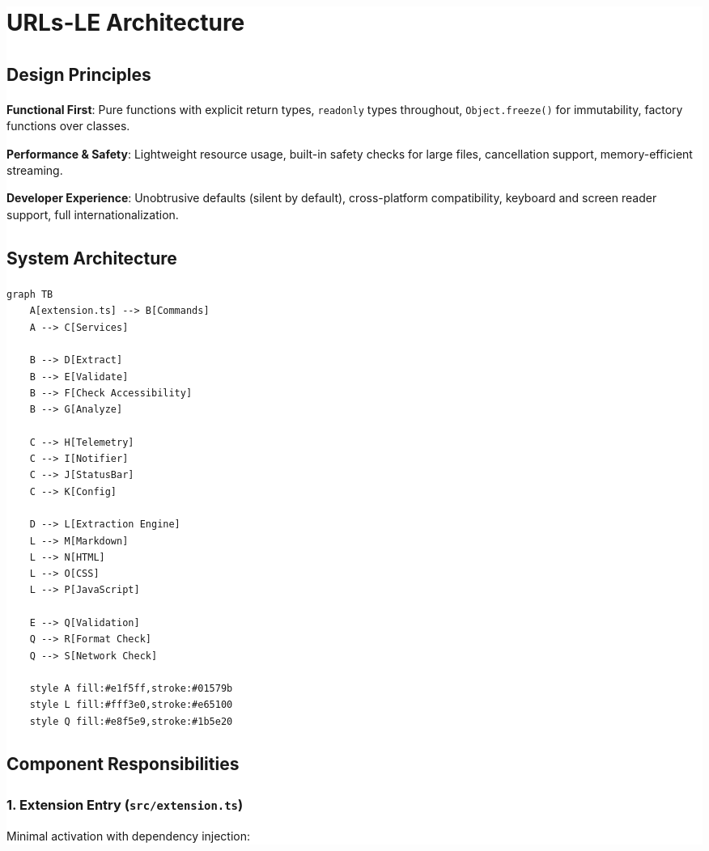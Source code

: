 # URLs-LE Architecture

## Design Principles

**Functional First**: Pure functions with explicit return types, `readonly` types throughout, `Object.freeze()` for immutability, factory functions over classes.

**Performance & Safety**: Lightweight resource usage, built-in safety checks for large files, cancellation support, memory-efficient streaming.

**Developer Experience**: Unobtrusive defaults (silent by default), cross-platform compatibility, keyboard and screen reader support, full internationalization.

## System Architecture

```mermaid
graph TB
    A[extension.ts] --> B[Commands]
    A --> C[Services]

    B --> D[Extract]
    B --> E[Validate]
    B --> F[Check Accessibility]
    B --> G[Analyze]

    C --> H[Telemetry]
    C --> I[Notifier]
    C --> J[StatusBar]
    C --> K[Config]

    D --> L[Extraction Engine]
    L --> M[Markdown]
    L --> N[HTML]
    L --> O[CSS]
    L --> P[JavaScript]

    E --> Q[Validation]
    Q --> R[Format Check]
    Q --> S[Network Check]

    style A fill:#e1f5ff,stroke:#01579b
    style L fill:#fff3e0,stroke:#e65100
    style Q fill:#e8f5e9,stroke:#1b5e20
```

## Component Responsibilities

### 1. Extension Entry (`src/extension.ts`)

Minimal activation with dependency injection:
